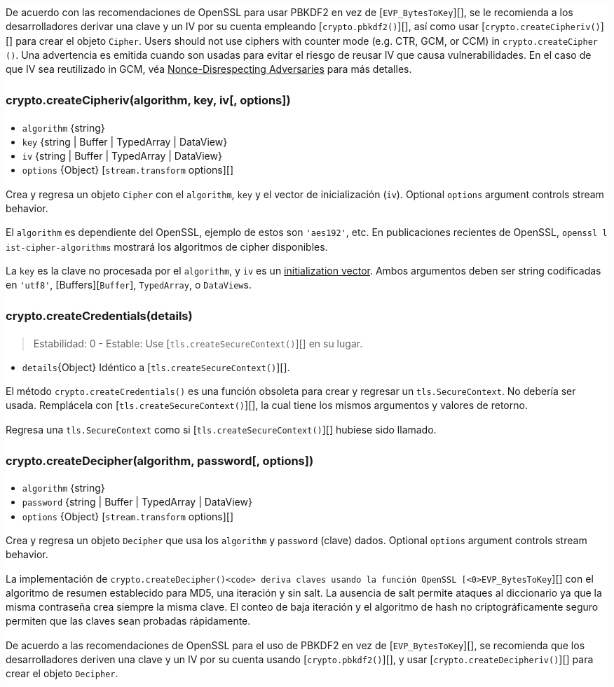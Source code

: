 De acuerdo con las recomendaciones de OpenSSL para usar PBKDF2 en vez de [`EVP_BytesToKey`][], se le recomienda a los desarrolladores derivar una clave y un IV por su cuenta empleando [`crypto.pbkdf2()`][], así como usar [`crypto.createCipheriv()`][] para crear el objeto `Cipher`. Users should not use ciphers with counter mode (e.g. CTR, GCM, or CCM) in `crypto.createCipher()`. Una advertencia es emitida cuando son usadas para evitar el riesgo de reusar IV que causa vulnerabilidades. En el caso de que IV sea reutilizado in GCM, véa [Nonce-Disrespecting Adversaries](https://github.com/nonce-disrespect/nonce-disrespect) para más detalles.

### crypto.createCipheriv(algorithm, key, iv[, options])

- `algorithm` {string}
- `key` {string | Buffer | TypedArray | DataView}
- `iv` {string | Buffer | TypedArray | DataView}
- `options` {Object} [`stream.transform` options][]

Crea y regresa un objeto `Cipher` con el `algorithm`, `key` y el vector de inicialización (`iv`). Optional `options` argument controls stream behavior.

El `algorithm` es dependiente del OpenSSL, ejemplo de estos son `'aes192'`, etc. En publicaciones recientes de OpenSSL, `openssl list-cipher-algorithms` mostrará los algoritmos de cipher disponibles.

La `key` es la clave no procesada por el `algorithm`, y `iv` es un [initialization vector](https://en.wikipedia.org/wiki/Initialization_vector). Ambos argumentos deben ser string codificadas en `'utf8'`, [Buffers][`Buffer`], `TypedArray`, o `DataView`s.

### crypto.createCredentials(details)



> Estabilidad: 0 - Estable: Use [`tls.createSecureContext()`][] en su lugar.

- `details`{Object} Idéntico a [`tls.createSecureContext()`][].

El método `crypto.createCredentials()` es una función obsoleta para crear y regresar un `tls.SecureContext`. No debería ser usada. Remplácela con [`tls.createSecureContext()`][], la cual tiene los mismos argumentos y valores de retorno.

Regresa una `tls.SecureContext` como si [`tls.createSecureContext()`][] hubiese sido llamado.

### crypto.createDecipher(algorithm, password[, options])



- `algorithm` {string}
- `password` {string | Buffer | TypedArray | DataView}
- `options` {Object} [`stream.transform` options][]

Crea y regresa un objeto `Decipher` que usa los `algorithm` y `password` (clave) dados. Optional `options` argument controls stream behavior.

La implementación de `crypto.createDecipher()<code> deriva claves usando la función OpenSSL [<0>EVP_BytesToKey`][] con el algoritmo de resumen establecido para MD5, una iteración y sin salt. La ausencia de salt permite ataques al diccionario ya que la misma contraseña crea siempre la misma clave. El conteo de baja iteración y el algoritmo de hash no criptográficamente seguro permiten que las claves sean probadas rápidamente.

De acuerdo a las recomendaciones de OpenSSL para el uso de PBKDF2 en vez de [`EVP_BytesToKey`][], se recomienda que los desarrolladores deriven una clave y un IV por su cuenta usando [`crypto.pbkdf2()`][], y usar [`crypto.createDecipheriv()`][] para crear el objeto `Decipher`.
